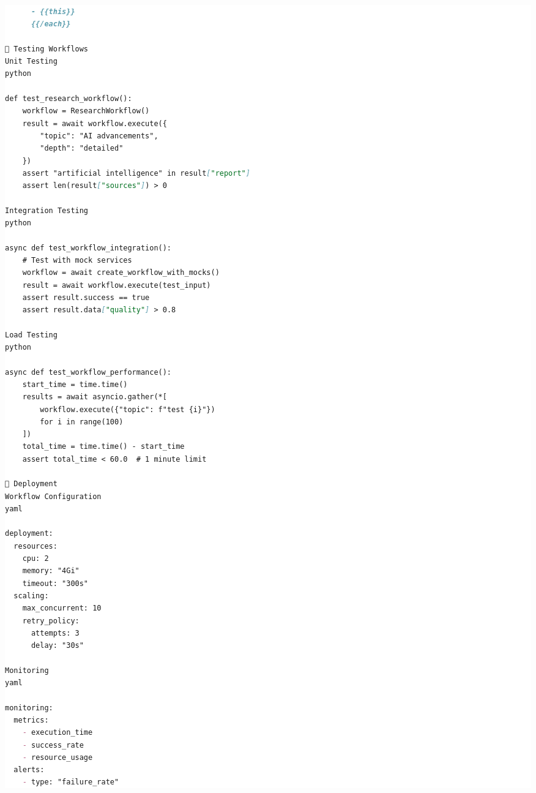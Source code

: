 ```markdown
      - {{this}}
      {{/each}}

🧪 Testing Workflows
Unit Testing
python

def test_research_workflow():
    workflow = ResearchWorkflow()
    result = await workflow.execute({
        "topic": "AI advancements",
        "depth": "detailed"
    })
    assert "artificial intelligence" in result["report"]
    assert len(result["sources"]) > 0

Integration Testing
python

async def test_workflow_integration():
    # Test with mock services
    workflow = await create_workflow_with_mocks()
    result = await workflow.execute(test_input)
    assert result.success == true
    assert result.data["quality"] > 0.8

Load Testing
python

async def test_workflow_performance():
    start_time = time.time()
    results = await asyncio.gather(*[
        workflow.execute({"topic": f"test {i}"})
        for i in range(100)
    ])
    total_time = time.time() - start_time
    assert total_time < 60.0  # 1 minute limit

🚀 Deployment
Workflow Configuration
yaml

deployment:
  resources:
    cpu: 2
    memory: "4Gi"
    timeout: "300s"
  scaling:
    max_concurrent: 10
    retry_policy:
      attempts: 3
      delay: "30s"

Monitoring
yaml

monitoring:
  metrics:
    - execution_time
    - success_rate
    - resource_usage
  alerts:
    - type: "failure_rate"
```